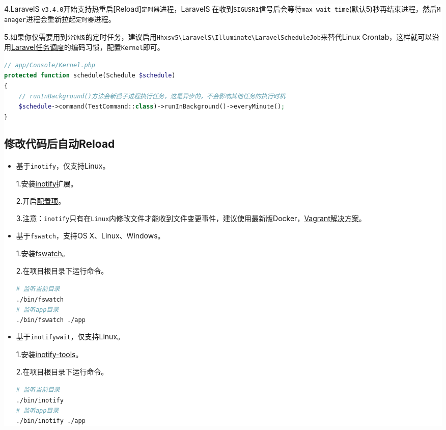 4.LaravelS `v3.4.0`开始支持热重启[Reload]`定时器`进程，LaravelS 在收到`SIGUSR1`信号后会等待`max_wait_time`(默认5)秒再结束进程，然后`Manager`进程会重新拉起`定时器`进程。

5.如果你仅需要用到`分钟级`的定时任务，建议启用`Hhxsv5\LaravelS\Illuminate\LaravelScheduleJob`来替代Linux Crontab，这样就可以沿用[Laravel任务调度](https://learnku.com/docs/laravel/7.x/scheduling/7492)的编码习惯，配置`Kernel`即可。

```php
// app/Console/Kernel.php
protected function schedule(Schedule $schedule)
{
    // runInBackground()方法会新启子进程执行任务，这是异步的，不会影响其他任务的执行时机
    $schedule->command(TestCommand::class)->runInBackground()->everyMinute();
}
```

## 修改代码后自动Reload

- 基于`inotify`，仅支持Linux。

    1.安装[inotify](http://pecl.php.net/package/inotify)扩展。

    2.开启[配置项](https://github.com/hhxsv5/laravel-s/blob/master/Settings-CN.md#inotify_reloadenable)。

    3.注意：`inotify`只有在`Linux`内修改文件才能收到文件变更事件，建议使用最新版Docker，[Vagrant解决方案](https://github.com/mhallin/vagrant-notify-forwarder)。

- 基于`fswatch`，支持OS X、Linux、Windows。

    1.安装[fswatch](https://github.com/emcrisostomo/fswatch)。

    2.在项目根目录下运行命令。

    ```bash
    # 监听当前目录
    ./bin/fswatch
    # 监听app目录
    ./bin/fswatch ./app
    ```

- 基于`inotifywait`，仅支持Linux。

    1.安装[inotify-tools](https://github.com/rvoicilas/inotify-tools)。

    2.在项目根目录下运行命令。

    ```bash
    # 监听当前目录
    ./bin/inotify
    # 监听app目录
    ./bin/inotify ./app
    ```
